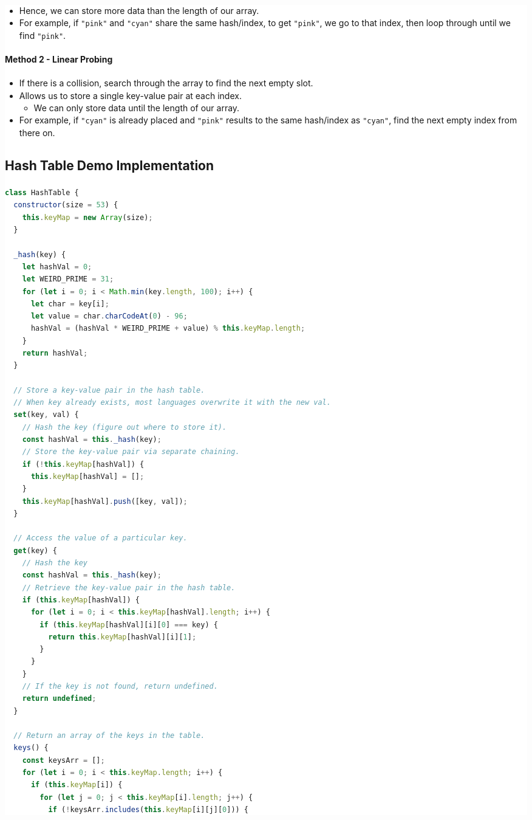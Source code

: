   - Hence, we can store more data than the length of our array.
- For example, if `"pink"` and `"cyan"` share the same hash/index, to get `"pink"`, we go to that index, then loop through until we find `"pink"`.
#### Method 2 - Linear Probing
- If there is a collision, search through the array to find the next empty slot.
- Allows us to store a single key-value pair at each index.
  - We can only store data until the length of our array.
- For example, if `"cyan"` is already placed and `"pink"` results to the same hash/index as `"cyan"`, find the next empty index from there on.

## Hash Table Demo Implementation
```js
class HashTable {
  constructor(size = 53) {
    this.keyMap = new Array(size);
  }
  
  _hash(key) {
    let hashVal = 0;
    let WEIRD_PRIME = 31;
    for (let i = 0; i < Math.min(key.length, 100); i++) {
      let char = key[i];
      let value = char.charCodeAt(0) - 96;
      hashVal = (hashVal * WEIRD_PRIME + value) % this.keyMap.length;
    }
    return hashVal;
  }
  
  // Store a key-value pair in the hash table.
  // When key already exists, most languages overwrite it with the new val.
  set(key, val) {
    // Hash the key (figure out where to store it).
    const hashVal = this._hash(key);
    // Store the key-value pair via separate chaining.
    if (!this.keyMap[hashVal]) {
      this.keyMap[hashVal] = [];
    }
    this.keyMap[hashVal].push([key, val]);
  }
  
  // Access the value of a particular key.
  get(key) {
    // Hash the key
    const hashVal = this._hash(key);
    // Retrieve the key-value pair in the hash table.
    if (this.keyMap[hashVal]) {
      for (let i = 0; i < this.keyMap[hashVal].length; i++) {
        if (this.keyMap[hashVal][i][0] === key) {
          return this.keyMap[hashVal][i][1];
        }
      }
    }
    // If the key is not found, return undefined.
    return undefined;
  }
  
  // Return an array of the keys in the table.
  keys() {
    const keysArr = [];
    for (let i = 0; i < this.keyMap.length; i++) {
      if (this.keyMap[i]) {
        for (let j = 0; j < this.keyMap[i].length; j++) {
          if (!keysArr.includes(this.keyMap[i][j][0])) {
```